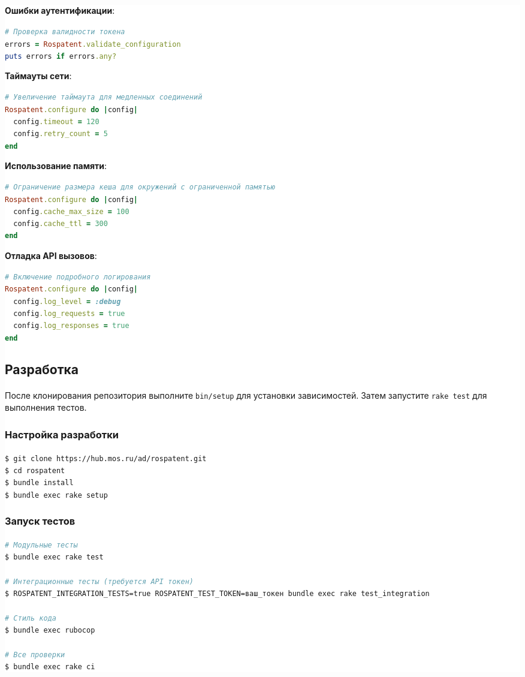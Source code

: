 **Ошибки аутентификации**:
```ruby
# Проверка валидности токена
errors = Rospatent.validate_configuration
puts errors if errors.any?
```

**Таймауты сети**:
```ruby
# Увеличение таймаута для медленных соединений
Rospatent.configure do |config|
  config.timeout = 120
  config.retry_count = 5
end
```

**Использование памяти**:
```ruby
# Ограничение размера кеша для окружений с ограниченной памятью
Rospatent.configure do |config|
  config.cache_max_size = 100
  config.cache_ttl = 300
end
```

**Отладка API вызовов**:
```ruby
# Включение подробного логирования
Rospatent.configure do |config|
  config.log_level = :debug
  config.log_requests = true
  config.log_responses = true
end
```

## Разработка

После клонирования репозитория выполните `bin/setup` для установки зависимостей. Затем запустите `rake test` для выполнения тестов.

### Настройка разработки

```bash
$ git clone https://hub.mos.ru/ad/rospatent.git
$ cd rospatent
$ bundle install
$ bundle exec rake setup
```

### Запуск тестов

```bash
# Модульные тесты
$ bundle exec rake test

# Интеграционные тесты (требуется API токен)
$ ROSPATENT_INTEGRATION_TESTS=true ROSPATENT_TEST_TOKEN=ваш_токен bundle exec rake test_integration

# Стиль кода
$ bundle exec rubocop

# Все проверки
$ bundle exec rake ci
```
